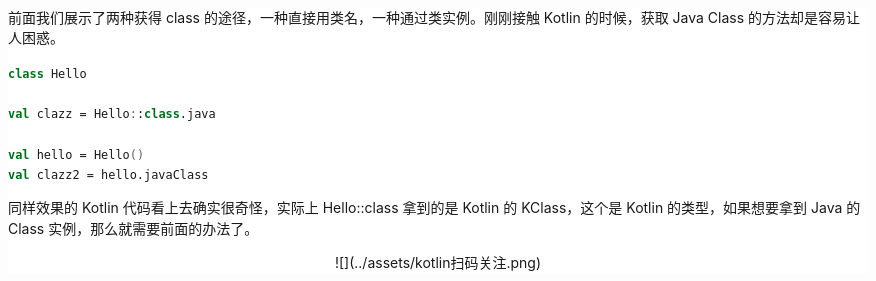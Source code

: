 前面我们展示了两种获得 class 的途径，一种直接用类名，一种通过类实例。刚刚接触 Kotlin 的时候，获取 Java Class 的方法却是容易让人困惑。

```kotlin
class Hello

val clazz = Hello::class.java

val hello = Hello()
val clazz2 = hello.javaClass
```
同样效果的 Kotlin 代码看上去确实很奇怪，实际上 Hello::class 拿到的是 Kotlin 的 KClass，这个是 Kotlin 的类型，如果想要拿到 Java 的 Class 实例，那么就需要前面的办法了。

<center>![](../assets/kotlin扫码关注.png)</center>